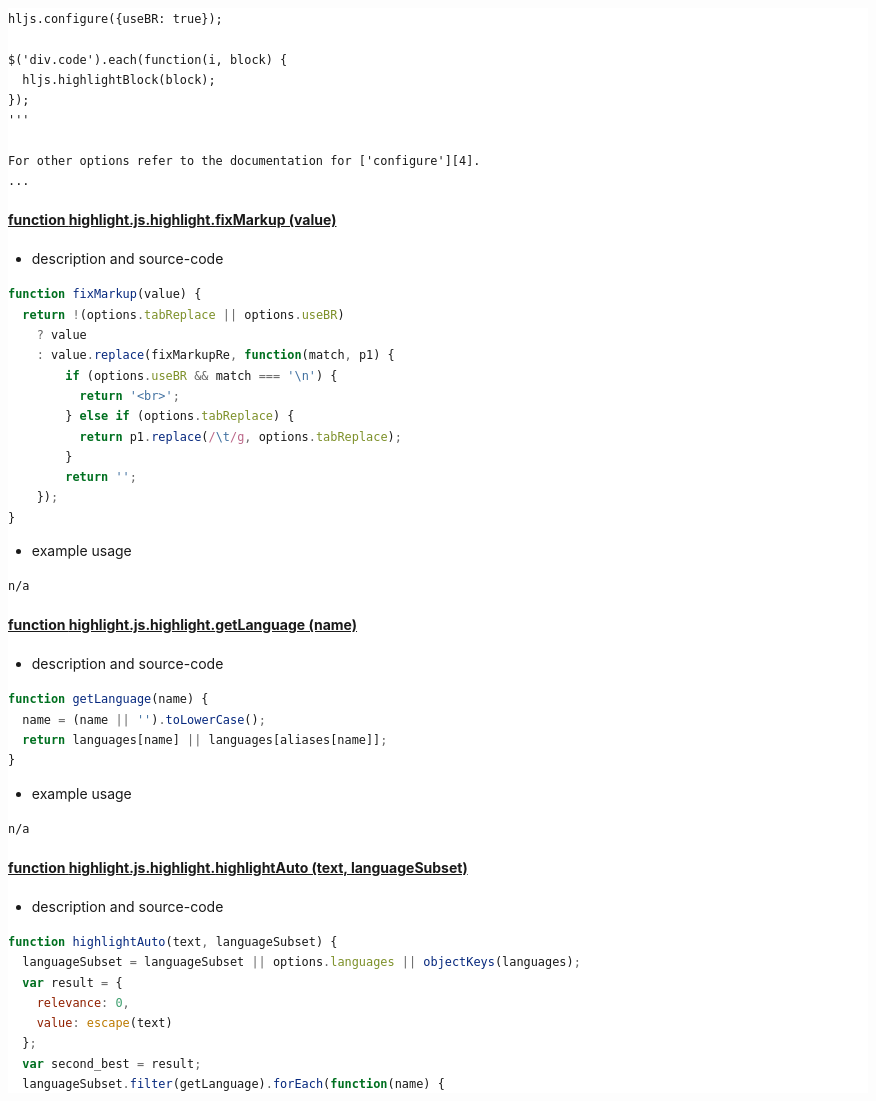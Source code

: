 ```shell
hljs.configure({useBR: true});

$('div.code').each(function(i, block) {
  hljs.highlightBlock(block);
});
'''

For other options refer to the documentation for ['configure'][4].
...
```

#### <a name="apidoc.element.highlight.js.highlight.fixMarkup"></a>[function <span class="apidocSignatureSpan">highlight.js.highlight.</span>fixMarkup (value)](#apidoc.element.highlight.js.highlight.fixMarkup)
- description and source-code
```javascript
function fixMarkup(value) {
  return !(options.tabReplace || options.useBR)
    ? value
    : value.replace(fixMarkupRe, function(match, p1) {
        if (options.useBR && match === '\n') {
          return '<br>';
        } else if (options.tabReplace) {
          return p1.replace(/\t/g, options.tabReplace);
        }
        return '';
    });
}
```
- example usage
```shell
n/a
```

#### <a name="apidoc.element.highlight.js.highlight.getLanguage"></a>[function <span class="apidocSignatureSpan">highlight.js.highlight.</span>getLanguage (name)](#apidoc.element.highlight.js.highlight.getLanguage)
- description and source-code
```javascript
function getLanguage(name) {
  name = (name || '').toLowerCase();
  return languages[name] || languages[aliases[name]];
}
```
- example usage
```shell
n/a
```

#### <a name="apidoc.element.highlight.js.highlight.highlightAuto"></a>[function <span class="apidocSignatureSpan">highlight.js.highlight.</span>highlightAuto (text, languageSubset)](#apidoc.element.highlight.js.highlight.highlightAuto)
- description and source-code
```javascript
function highlightAuto(text, languageSubset) {
  languageSubset = languageSubset || options.languages || objectKeys(languages);
  var result = {
    relevance: 0,
    value: escape(text)
  };
  var second_best = result;
  languageSubset.filter(getLanguage).forEach(function(name) {
```